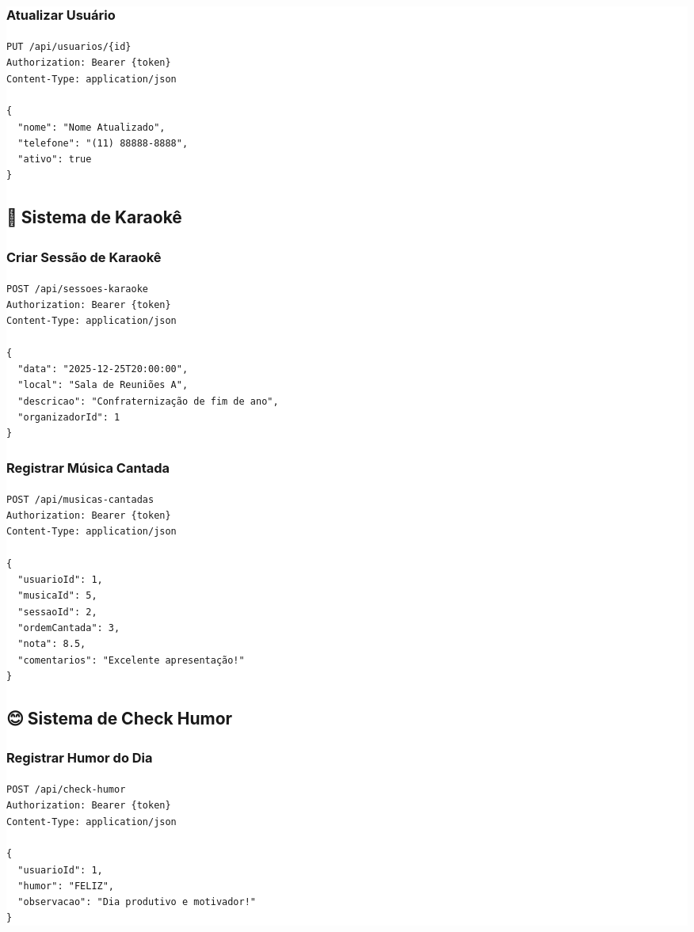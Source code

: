 ### Atualizar Usuário
```http
PUT /api/usuarios/{id}
Authorization: Bearer {token}
Content-Type: application/json

{
  "nome": "Nome Atualizado",
  "telefone": "(11) 88888-8888",
  "ativo": true
}
```

## 🎤 Sistema de Karaokê

### Criar Sessão de Karaokê
```http
POST /api/sessoes-karaoke
Authorization: Bearer {token}
Content-Type: application/json

{
  "data": "2025-12-25T20:00:00",
  "local": "Sala de Reuniões A",
  "descricao": "Confraternização de fim de ano",
  "organizadorId": 1
}
```

### Registrar Música Cantada
```http
POST /api/musicas-cantadas
Authorization: Bearer {token}
Content-Type: application/json

{
  "usuarioId": 1,
  "musicaId": 5,
  "sessaoId": 2,
  "ordemCantada": 3,
  "nota": 8.5,
  "comentarios": "Excelente apresentação!"
}
```

## 😊 Sistema de Check Humor

### Registrar Humor do Dia
```http
POST /api/check-humor
Authorization: Bearer {token}
Content-Type: application/json

{
  "usuarioId": 1,
  "humor": "FELIZ",
  "observacao": "Dia produtivo e motivador!"
}
```
